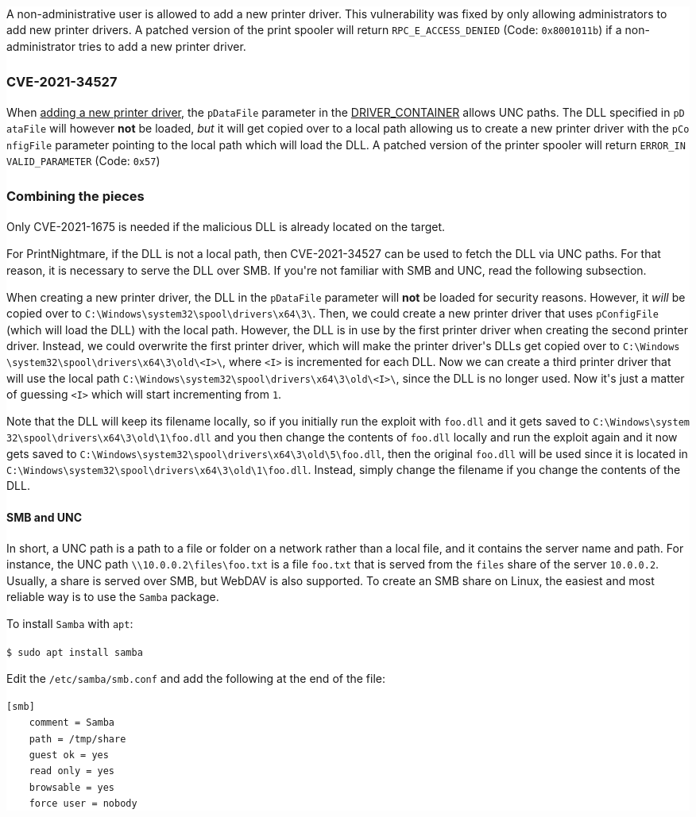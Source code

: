 A non-administrative user is allowed to add a new printer driver. This vulnerability was fixed by only allowing administrators to add new printer drivers. A patched version of the print spooler will return `RPC_E_ACCESS_DENIED` (Code: `0x8001011b`) if a non-administrator tries to add a new printer driver. 

### CVE-2021-34527

When [adding a new printer driver](https://docs.microsoft.com/en-us/openspecs/windows_protocols/ms-rprn/b96cc497-59e5-4510-ab04-5484993b259b), the `pDataFile` parameter in the [DRIVER_CONTAINER](https://docs.microsoft.com/en-us/openspecs/windows_protocols/ms-rprn/3a3f9cf7-8ec4-4921-b1f6-86cf8d139bc2) allows UNC paths. The DLL specified in `pDataFile` will however **not** be loaded, *but* it will get copied over to a local path allowing us to create a new printer driver with the `pConfigFile` parameter pointing to the local path which will load the DLL. A patched version of the printer spooler will return `ERROR_INVALID_PARAMETER` (Code: `0x57`)

### Combining the pieces

Only CVE-2021-1675 is needed if the malicious DLL is already located on the target.

For PrintNightmare, if the DLL is not a local path, then CVE-2021-34527 can be used to fetch the DLL via UNC paths. For that reason, it is necessary to serve the DLL over SMB. If you're not familiar with SMB and UNC, read the following subsection.

When creating a new printer driver, the DLL in the `pDataFile` parameter will **not** be loaded for security reasons. However, it *will* be copied over to `C:\Windows\system32\spool\drivers\x64\3\`. Then, we could create a new printer driver that uses `pConfigFile` (which will load the DLL) with the local path. However, the DLL is in use by the first printer driver when creating the second printer driver. Instead, we could overwrite the first printer driver, which will make the printer driver's DLLs get copied over to `C:\Windows\system32\spool\drivers\x64\3\old\<I>\`, where `<I>` is incremented for each DLL. Now we can create a third printer driver that will use the local path `C:\Windows\system32\spool\drivers\x64\3\old\<I>\`, since the DLL is no longer used. Now it's just a matter of guessing `<I>` which will start incrementing from `1`.

Note that the DLL will keep its filename locally, so if you initially run the exploit with `foo.dll` and it gets saved to `C:\Windows\system32\spool\drivers\x64\3\old\1\foo.dll` and you then change the contents of `foo.dll` locally and run the exploit again and it now gets saved to `C:\Windows\system32\spool\drivers\x64\3\old\5\foo.dll`, then the original `foo.dll` will be used since it is located in `C:\Windows\system32\spool\drivers\x64\3\old\1\foo.dll`. Instead, simply change the filename if you change the contents of the DLL.

#### SMB and UNC

In short, a UNC path is a path to a file or folder on a network rather than a local file, and it contains the server name and path. For instance, the UNC path `\\10.0.0.2\files\foo.txt` is a file `foo.txt` that is served from the `files` share of the server `10.0.0.2`. Usually, a share is served over SMB, but WebDAV is also supported. To create an SMB share on Linux, the easiest and most reliable way is to use the `Samba` package.

To install `Samba` with `apt`:
```bash
$ sudo apt install samba
```

Edit the `/etc/samba/smb.conf` and add the following at the end of the file:
```
[smb]
    comment = Samba
    path = /tmp/share
    guest ok = yes
    read only = yes
    browsable = yes
    force user = nobody
```
